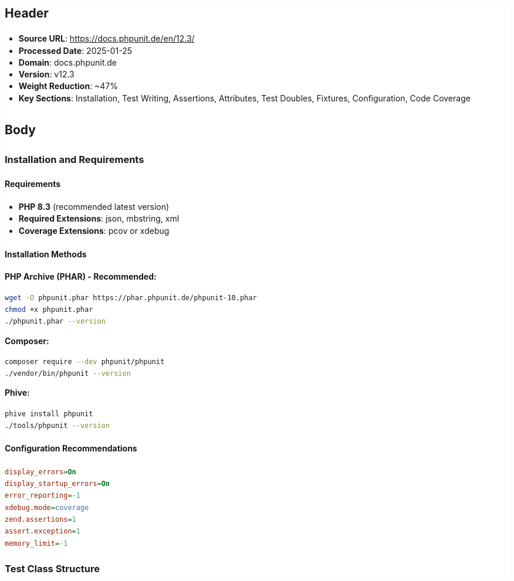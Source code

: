 ## Header
- **Source URL**: https://docs.phpunit.de/en/12.3/
- **Processed Date**: 2025-01-25
- **Domain**: docs.phpunit.de
- **Version**: v12.3
- **Weight Reduction**: ~47%
- **Key Sections**: Installation, Test Writing, Assertions, Attributes, Test Doubles, Fixtures, Configuration, Code Coverage

## Body

### Installation and Requirements

#### Requirements
- **PHP 8.3** (recommended latest version)
- **Required Extensions**: json, mbstring, xml
- **Coverage Extensions**: pcov or xdebug

#### Installation Methods

**PHP Archive (PHAR) - Recommended:**
```bash
wget -O phpunit.phar https://phar.phpunit.de/phpunit-10.phar
chmod +x phpunit.phar
./phpunit.phar --version
```

**Composer:**
```bash
composer require --dev phpunit/phpunit
./vendor/bin/phpunit --version
```

**Phive:**
```bash
phive install phpunit
./tools/phpunit --version
```

#### Configuration Recommendations
```ini
display_errors=On
display_startup_errors=On
error_reporting=-1
xdebug.mode=coverage
zend.assertions=1
assert.exception=1
memory_limit=-1
```

### Test Class Structure
